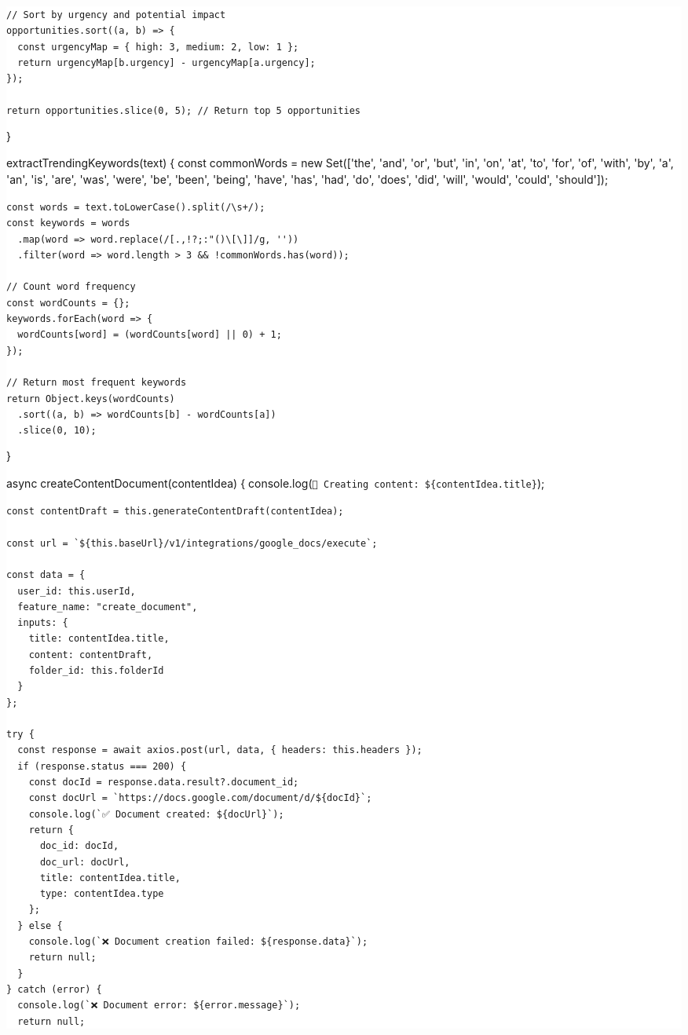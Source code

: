    // Sort by urgency and potential impact
    opportunities.sort((a, b) => {
      const urgencyMap = { high: 3, medium: 2, low: 1 };
      return urgencyMap[b.urgency] - urgencyMap[a.urgency];
    });

    return opportunities.slice(0, 5); // Return top 5 opportunities

}

extractTrendingKeywords(text) {
const commonWords = new Set(['the', 'and', 'or', 'but', 'in', 'on', 'at', 'to', 'for', 'of', 'with', 'by', 'a', 'an', 'is', 'are', 'was', 'were', 'be', 'been', 'being', 'have', 'has', 'had', 'do', 'does', 'did', 'will', 'would', 'could', 'should']);

    const words = text.toLowerCase().split(/\s+/);
    const keywords = words
      .map(word => word.replace(/[.,!?;:"()\[\]]/g, ''))
      .filter(word => word.length > 3 && !commonWords.has(word));

    // Count word frequency
    const wordCounts = {};
    keywords.forEach(word => {
      wordCounts[word] = (wordCounts[word] || 0) + 1;
    });

    // Return most frequent keywords
    return Object.keys(wordCounts)
      .sort((a, b) => wordCounts[b] - wordCounts[a])
      .slice(0, 10);

}

async createContentDocument(contentIdea) {
console.log(`📄 Creating content: ${contentIdea.title}`);

    const contentDraft = this.generateContentDraft(contentIdea);

    const url = `${this.baseUrl}/v1/integrations/google_docs/execute`;

    const data = {
      user_id: this.userId,
      feature_name: "create_document",
      inputs: {
        title: contentIdea.title,
        content: contentDraft,
        folder_id: this.folderId
      }
    };

    try {
      const response = await axios.post(url, data, { headers: this.headers });
      if (response.status === 200) {
        const docId = response.data.result?.document_id;
        const docUrl = `https://docs.google.com/document/d/${docId}`;
        console.log(`✅ Document created: ${docUrl}`);
        return {
          doc_id: docId,
          doc_url: docUrl,
          title: contentIdea.title,
          type: contentIdea.type
        };
      } else {
        console.log(`❌ Document creation failed: ${response.data}`);
        return null;
      }
    } catch (error) {
      console.log(`❌ Document error: ${error.message}`);
      return null;